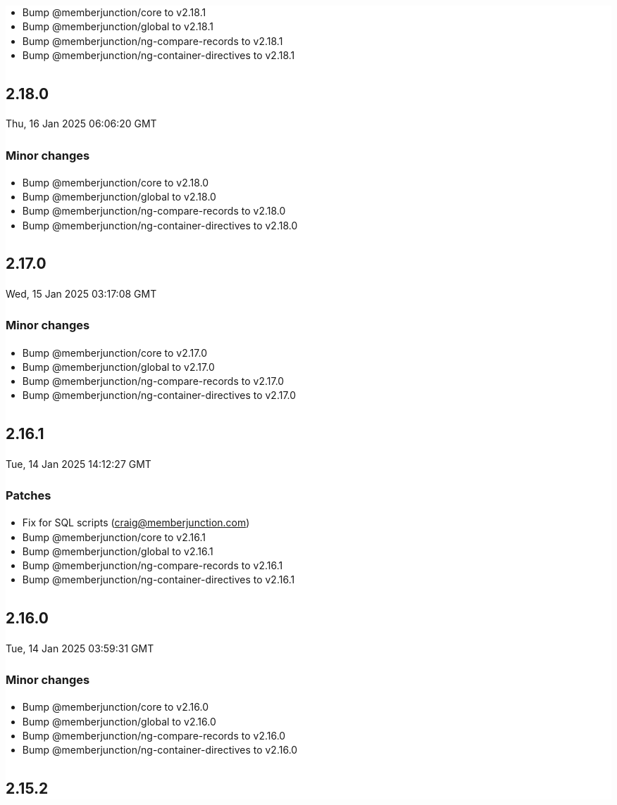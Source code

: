 - Bump @memberjunction/core to v2.18.1
- Bump @memberjunction/global to v2.18.1
- Bump @memberjunction/ng-compare-records to v2.18.1
- Bump @memberjunction/ng-container-directives to v2.18.1

## 2.18.0

Thu, 16 Jan 2025 06:06:20 GMT

### Minor changes

- Bump @memberjunction/core to v2.18.0
- Bump @memberjunction/global to v2.18.0
- Bump @memberjunction/ng-compare-records to v2.18.0
- Bump @memberjunction/ng-container-directives to v2.18.0

## 2.17.0

Wed, 15 Jan 2025 03:17:08 GMT

### Minor changes

- Bump @memberjunction/core to v2.17.0
- Bump @memberjunction/global to v2.17.0
- Bump @memberjunction/ng-compare-records to v2.17.0
- Bump @memberjunction/ng-container-directives to v2.17.0

## 2.16.1

Tue, 14 Jan 2025 14:12:27 GMT

### Patches

- Fix for SQL scripts (craig@memberjunction.com)
- Bump @memberjunction/core to v2.16.1
- Bump @memberjunction/global to v2.16.1
- Bump @memberjunction/ng-compare-records to v2.16.1
- Bump @memberjunction/ng-container-directives to v2.16.1

## 2.16.0

Tue, 14 Jan 2025 03:59:31 GMT

### Minor changes

- Bump @memberjunction/core to v2.16.0
- Bump @memberjunction/global to v2.16.0
- Bump @memberjunction/ng-compare-records to v2.16.0
- Bump @memberjunction/ng-container-directives to v2.16.0

## 2.15.2
